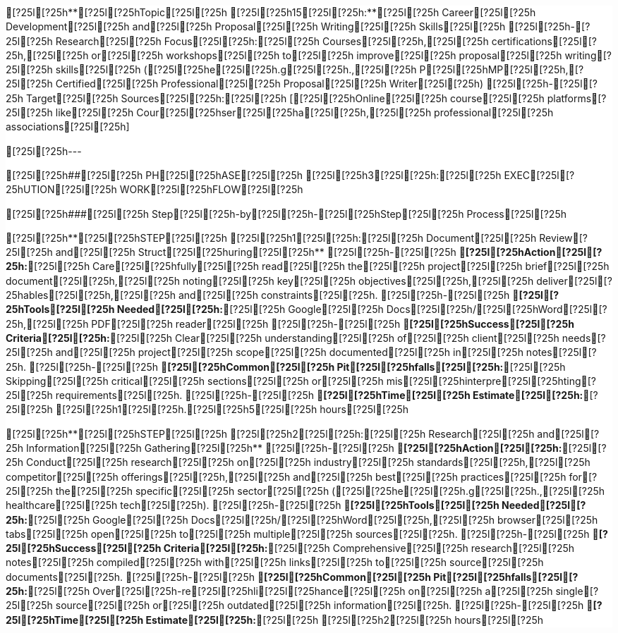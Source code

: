 [?25l[?25h**[?25l[?25hTopic[?25l[?25h [?25l[?25h15[?25l[?25h:**[?25l[?25h Career[?25l[?25h Development[?25l[?25h and[?25l[?25h Proposal[?25l[?25h Writing[?25l[?25h Skills[?25l[?25h
[?25l[?25h-[?25l[?25h Research[?25l[?25h Focus[?25l[?25h:[?25l[?25h Courses[?25l[?25h,[?25l[?25h certifications[?25l[?25h,[?25l[?25h or[?25l[?25h workshops[?25l[?25h to[?25l[?25h improve[?25l[?25h proposal[?25l[?25h writing[?25l[?25h skills[?25l[?25h ([?25l[?25he[?25l[?25h.g[?25l[?25h.,[?25l[?25h P[?25l[?25hMP[?25l[?25h,[?25l[?25h Certified[?25l[?25h Professional[?25l[?25h Proposal[?25l[?25h Writer[?25l[?25h)
[?25l[?25h-[?25l[?25h Target[?25l[?25h Sources[?25l[?25h:[?25l[?25h [[?25l[?25hOnline[?25l[?25h course[?25l[?25h platforms[?25l[?25h like[?25l[?25h Cour[?25l[?25hser[?25l[?25ha[?25l[?25h,[?25l[?25h professional[?25l[?25h associations[?25l[?25h]

[?25l[?25h---

[?25l[?25h##[?25l[?25h PH[?25l[?25hASE[?25l[?25h [?25l[?25h3[?25l[?25h:[?25l[?25h EXEC[?25l[?25hUTION[?25l[?25h WORK[?25l[?25hFLOW[?25l[?25h

[?25l[?25h###[?25l[?25h Step[?25l[?25h-by[?25l[?25h-[?25l[?25hStep[?25l[?25h Process[?25l[?25h

[?25l[?25h**[?25l[?25hSTEP[?25l[?25h [?25l[?25h1[?25l[?25h:[?25l[?25h Document[?25l[?25h Review[?25l[?25h and[?25l[?25h Struct[?25l[?25huring[?25l[?25h**
[?25l[?25h-[?25l[?25h **[?25l[?25hAction[?25l[?25h:**[?25l[?25h Care[?25l[?25hfully[?25l[?25h read[?25l[?25h the[?25l[?25h project[?25l[?25h brief[?25l[?25h document[?25l[?25h,[?25l[?25h noting[?25l[?25h key[?25l[?25h objectives[?25l[?25h,[?25l[?25h deliver[?25l[?25hables[?25l[?25h,[?25l[?25h and[?25l[?25h constraints[?25l[?25h.
[?25l[?25h-[?25l[?25h **[?25l[?25hTools[?25l[?25h Needed[?25l[?25h:**[?25l[?25h Google[?25l[?25h Docs[?25l[?25h/[?25l[?25hWord[?25l[?25h,[?25l[?25h PDF[?25l[?25h reader[?25l[?25h
[?25l[?25h-[?25l[?25h **[?25l[?25hSuccess[?25l[?25h Criteria[?25l[?25h:**[?25l[?25h Clear[?25l[?25h understanding[?25l[?25h of[?25l[?25h client[?25l[?25h needs[?25l[?25h and[?25l[?25h project[?25l[?25h scope[?25l[?25h documented[?25l[?25h in[?25l[?25h notes[?25l[?25h.
[?25l[?25h-[?25l[?25h **[?25l[?25hCommon[?25l[?25h Pit[?25l[?25hfalls[?25l[?25h:**[?25l[?25h Skipping[?25l[?25h critical[?25l[?25h sections[?25l[?25h or[?25l[?25h mis[?25l[?25hinterpre[?25l[?25hting[?25l[?25h requirements[?25l[?25h.
[?25l[?25h-[?25l[?25h **[?25l[?25hTime[?25l[?25h Estimate[?25l[?25h:**[?25l[?25h [?25l[?25h1[?25l[?25h.[?25l[?25h5[?25l[?25h hours[?25l[?25h

[?25l[?25h**[?25l[?25hSTEP[?25l[?25h [?25l[?25h2[?25l[?25h:[?25l[?25h Research[?25l[?25h and[?25l[?25h Information[?25l[?25h Gathering[?25l[?25h**
[?25l[?25h-[?25l[?25h **[?25l[?25hAction[?25l[?25h:**[?25l[?25h Conduct[?25l[?25h research[?25l[?25h on[?25l[?25h industry[?25l[?25h standards[?25l[?25h,[?25l[?25h competitor[?25l[?25h offerings[?25l[?25h,[?25l[?25h and[?25l[?25h best[?25l[?25h practices[?25l[?25h for[?25l[?25h the[?25l[?25h specific[?25l[?25h sector[?25l[?25h ([?25l[?25he[?25l[?25h.g[?25l[?25h.,[?25l[?25h healthcare[?25l[?25h tech[?25l[?25h).
[?25l[?25h-[?25l[?25h **[?25l[?25hTools[?25l[?25h Needed[?25l[?25h:**[?25l[?25h Google[?25l[?25h Docs[?25l[?25h/[?25l[?25hWord[?25l[?25h,[?25l[?25h browser[?25l[?25h tabs[?25l[?25h open[?25l[?25h to[?25l[?25h multiple[?25l[?25h sources[?25l[?25h.
[?25l[?25h-[?25l[?25h **[?25l[?25hSuccess[?25l[?25h Criteria[?25l[?25h:**[?25l[?25h Comprehensive[?25l[?25h research[?25l[?25h notes[?25l[?25h compiled[?25l[?25h with[?25l[?25h links[?25l[?25h to[?25l[?25h source[?25l[?25h documents[?25l[?25h.
[?25l[?25h-[?25l[?25h **[?25l[?25hCommon[?25l[?25h Pit[?25l[?25hfalls[?25l[?25h:**[?25l[?25h Over[?25l[?25h-re[?25l[?25hli[?25l[?25hance[?25l[?25h on[?25l[?25h a[?25l[?25h single[?25l[?25h source[?25l[?25h or[?25l[?25h outdated[?25l[?25h information[?25l[?25h.
[?25l[?25h-[?25l[?25h **[?25l[?25hTime[?25l[?25h Estimate[?25l[?25h:**[?25l[?25h [?25l[?25h2[?25l[?25h hours[?25l[?25h
